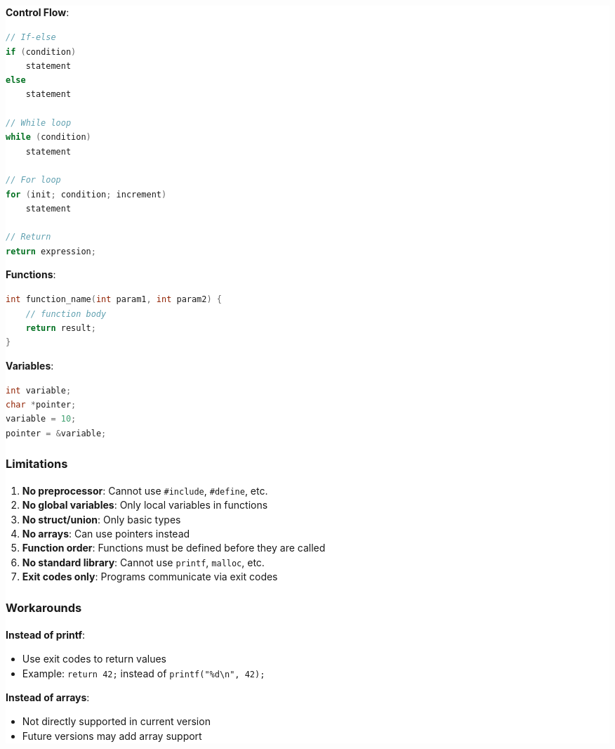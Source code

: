 **Control Flow**:
```c
// If-else
if (condition)
    statement
else
    statement

// While loop
while (condition)
    statement

// For loop
for (init; condition; increment)
    statement

// Return
return expression;
```

**Functions**:
```c
int function_name(int param1, int param2) {
    // function body
    return result;
}
```

**Variables**:
```c
int variable;
char *pointer;
variable = 10;
pointer = &variable;
```

### Limitations

1. **No preprocessor**: Cannot use `#include`, `#define`, etc.
2. **No global variables**: Only local variables in functions
3. **No struct/union**: Only basic types
4. **No arrays**: Can use pointers instead
5. **Function order**: Functions must be defined before they are called
6. **No standard library**: Cannot use `printf`, `malloc`, etc.
7. **Exit codes only**: Programs communicate via exit codes

### Workarounds

**Instead of printf**:
- Use exit codes to return values
- Example: `return 42;` instead of `printf("%d\n", 42);`

**Instead of arrays**:
- Not directly supported in current version
- Future versions may add array support
